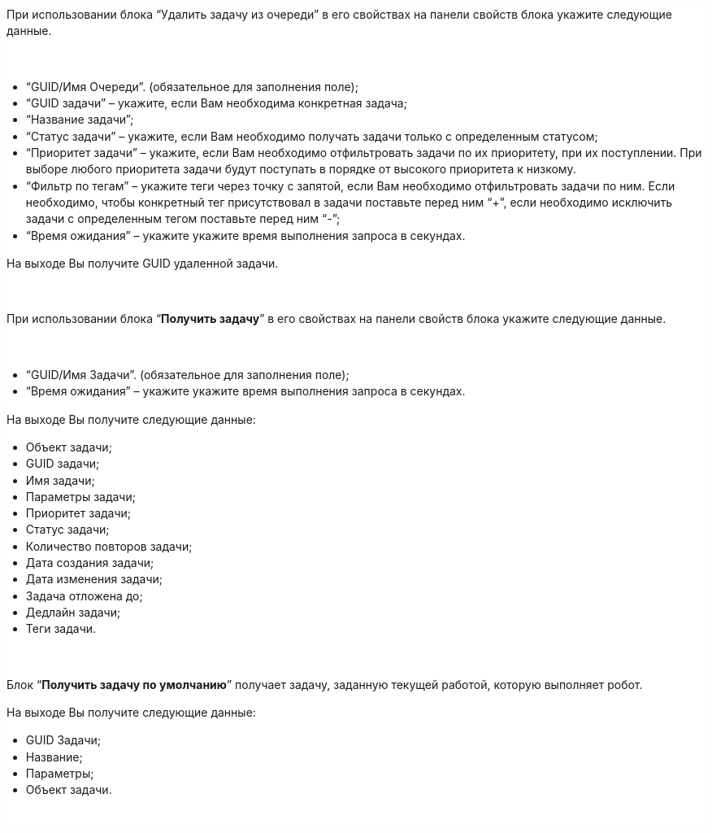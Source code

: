 При использовании блока “Удалить задачу из очереди” в его свойствах на панели свойств блока укажите следующие данные.

<figure><img src="https://lh7-rt.googleusercontent.com/docsz/AD_4nXdbGKqElD-SKYbsAC_PdD55XEVAEcp6rbVbB3k7G_qnFvM4szUui8FWKJUHs6FgvQPBK1tAaAULhcROy3OfCHTC0sBvlL6IxID4UeysdpwUKZUhZmQV8KTuXiUNvp71wctF7QYSe9bO0y650A7Gyp4i3C7c?key=iLsscOkAYkVnzVdVDr-zyA" alt=""><figcaption></figcaption></figure>

* “GUID/Имя Очереди”. (обязательное для заполнения поле);
* “GUID задачи” – укажите, если Вам необходима конкретная задача;
* “Название задачи”;
* “Статус задачи” – укажите, если Вам необходимо получать задачи только с определенным статусом;
* “Приоритет задачи” – укажите, если Вам необходимо отфильтровать задачи по их приоритету, при их поступлении. При выборе любого приоритета задачи будут поступать в порядке от высокого приоритета к низкому.
* “Фильтр по тегам” – укажите теги через точку с запятой, если Вам необходимо отфильтровать задачи по ним. Если необходимо, чтобы конкретный тег присутствовал в задачи поставьте перед ним “+”, если необходимо исключить задачи с определенным тегом поставьте перед ним “-”;
* “Время ожидания” – укажите укажите время выполнения запроса в секундах.

На выходе Вы получите GUID удаленной задачи.

<figure><img src="https://lh7-rt.googleusercontent.com/docsz/AD_4nXep8Z0ggzsp4AYxck9HmsRYYRUPORLHjhUB0TCi2zAp8h8BQ_aopySvTXXKv9xEQiNnF0tsKxHgLNjUzmxrF-_iyG3MomZSRsZahRBwjsw4h7uvls4Nk65bTVvUZC_yJIDbrt-oZ8nXlBigSo9X-DRCT_X6?key=iLsscOkAYkVnzVdVDr-zyA" alt=""><figcaption></figcaption></figure>

При использовании блока “**Получить задачу**” в его свойствах на панели свойств блока укажите следующие данные.

<figure><img src="https://lh7-rt.googleusercontent.com/docsz/AD_4nXdGdMx3_Fk1500x5n4Ul07X3OwZVkhoKGZWo3Z4OvQh2Hp42xp0pyf6jjIuCLe4cxO5uEKc2mSrUX462oSo5ZZEmtYJ-e0GTW7u_eoezxffu-g2OZ_x5CyjyDo3i3eb7IpchVF7jRDeONMHdLXXtxXu6MA?key=iLsscOkAYkVnzVdVDr-zyA" alt=""><figcaption></figcaption></figure>

* “GUID/Имя Задачи”. (обязательное для заполнения поле);
* “Время ожидания” – укажите укажите время выполнения запроса в секундах.

На выходе Вы получите следующие данные:&#x20;

* Объект задачи;
* GUID задачи;
* Имя задачи;
* Параметры задачи;
* Приоритет задачи;
* Статус задачи;
* Количество повторов задачи;
* Дата создания задачи;
* Дата изменения задачи;
* Задача отложена до;
* Дедлайн задачи;
* Теги задачи.

<figure><img src="https://lh7-rt.googleusercontent.com/docsz/AD_4nXesLDI1iCWUyqRTv0ZzZUJD27KO6Eees8qH-vZtaaRPwFwvUw1wK7jji-1RNMqZv59Bs2h0BI1Y0zzQMmAlJ2PkOvlj9xHTAxfotYObqIaZD2-XtfC7KiVWQO5IRgrxiXtq-HlBkOs5NzwqQrmeLnG3fSIk?key=iLsscOkAYkVnzVdVDr-zyA" alt=""><figcaption></figcaption></figure>

Блок “**Получить задачу по умолчанию**”  получает задачу, заданную текущей работой, которую выполняет робот.

На выходе Вы получите следующие данные:

* GUID Задачи;
* Название;
* Параметры;
* Объект задачи.

<figure><img src="https://lh7-rt.googleusercontent.com/docsz/AD_4nXfPhAzPkUhlvd6Z04cSXYyoccSHnn-w6uvky5Imq9h1E7ldVgGRAhkRqrWJYtJy5pR03KsQ_3dWUVNgPlc4fS4RGGfbiwP-0db_QGj50iqQd4DKquGfl7dIJaUFEuT0S1gUIjugOfnF9zBbDvedn9-pWtg?key=iLsscOkAYkVnzVdVDr-zyA" alt=""><figcaption></figcaption></figure>
